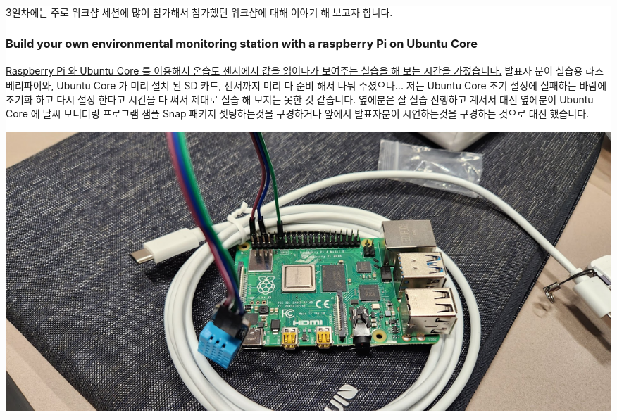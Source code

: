 3일차에는 주로 워크샵 세션에 많이 참가해서 참가했던 워크샵에 대해 이야기 해 보고자 합니다.

### Build your own environmental monitoring station with a raspberry Pi on Ubuntu Core

[Raspberry Pi 와 Ubuntu Core 를 이용해서 온습도 센서에서 값을 읽어다가 보여주는 실습을 해 보는 시간을 가졌습니다.](https://events.canonical.com/event/2/contributions/77/) 발표자 분이 실습용 라즈베리파이와, Ubuntu Core 가 미리 설치 된 SD 카드, 센서까지 미리 다 준비 해서 나눠 주셨으나... 저는 Ubuntu Core 초기 설정에 실패하는 바람에 초기화 하고 다시 설정 한다고 시간을 다 써서 제대로 실습 해 보지는 못한 것 같습니다. 옆에분은 잘 실습 진행하고 계서서 대신 옆에분이 Ubuntu Core 에 날씨 모니터링 프로그램 샘플 Snap 패키지 셋팅하는것을 구경하거나 앞에서 발표자분이 시연하는것을 구경하는 것으로 대신 했습니다.

![](core.jpg)